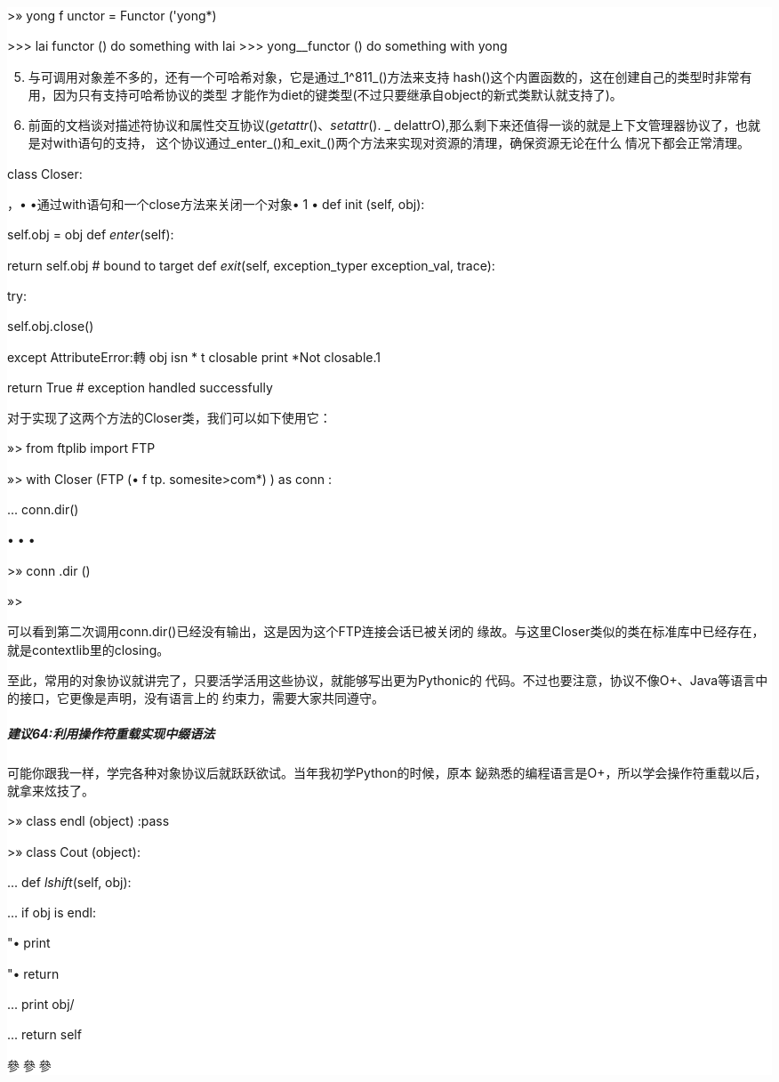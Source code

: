 \>» yong f unctor = Functor ('yong*)

\>>> lai functor () do something with lai >>> yong__functor () do something with yong

5)    与可调用对象差不多的，还有一个可哈希对象，它是通过_1^811_()方法来支持 hash()这个内置函数的，这在创建自己的类型时非常有用，因为只有支持可哈希协议的类型 才能作为diet的键类型(不过只要继承自object的新式类默认就支持了)。

6)    前面的文档谈对描述符协议和属性交互协议(_getattr_()、_setattr_(). _ delattrO),那么剩下来还值得一谈的就是上下文管理器协议了，也就是对with语句的支持， 这个协议通过_enter_()和_exit_()两个方法来实现对资源的清理，确保资源无论在什么 情况下都会正常清理。

class Closer:

，• •通过with语句和一个close方法来关闭一个对象• 1 • def init (self, obj):

self.obj = obj def _enter_(self):

return self.obj # bound to target def _exit_(self, exception_typer exception_val, trace):

try:

self.obj.close()

except AttributeError:轉 obj isn * t closable print *Not closable.1

return True # exception handled successfully

对于实现了这两个方法的Closer类，我们可以如下使用它：

»> from ftplib import FTP

»> with Closer (FTP (• f tp. somesite>com*) ) as conn :

... conn.dir()

• • •

\>» conn .dir ()

»>

可以看到第二次调用conn.dir()已经没有输出，这是因为这个FTP连接会话已被关闭的 缘故。与这里Closer类似的类在标准库中已经存在，就是contextlib里的closing。

至此，常用的对象协议就讲完了，只要活学活用这些协议，就能够写出更为Pythonic的 代码。不过也要注意，协议不像O+、Java等语言中的接口，它更像是声明，没有语言上的 约束力，需要大家共同遵守。

##### 建议64:利用操作符重载实现中缀语法

可能你跟我一样，学完各种对象协议后就跃跃欲试。当年我初学Python的时候，原本 鉍熟悉的编程语言是O+，所以学会操作符重载以后，就拿来炫技了。

\>» class endl (object) :pass

\>» class Cout (object):

... def _lshift_(self, obj):

...    if obj is endl:

"•    print

"•    return

...    print obj/

...    return self

參 參 參
